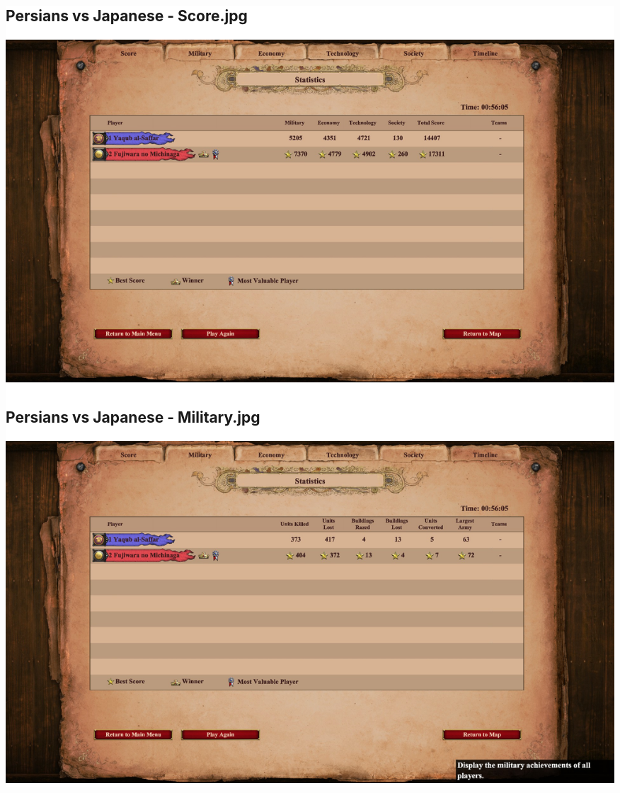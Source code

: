 ## Persians vs Japanese - Score.jpg
![](https://github.com/Patresss/Age-of-Empires-2-DE---AI-League/blob/master/Compressed/Persians/Persians%20vs%20Japanese%20-%20Score.jpg)

## Persians vs Japanese - Military.jpg
![](https://github.com/Patresss/Age-of-Empires-2-DE---AI-League/blob/master/Compressed/Persians/Persians%20vs%20Japanese%20-%20Military.jpg)
